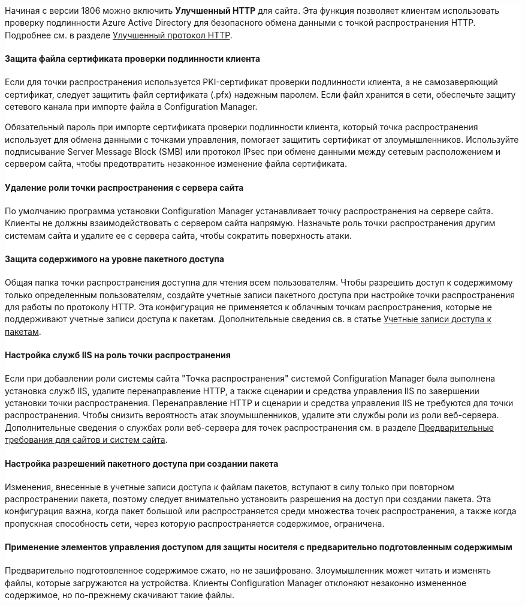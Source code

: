 Начиная с версии 1806 можно включить **Улучшенный HTTP** для сайта. Эта функция позволяет клиентам использовать проверку подлинности Azure Active Directory для безопасного обмена данными с точкой распространения HTTP. Подробнее см. в разделе [Улучшенный протокол HTTP](enhanced-http.md).

#### <a name="protect-the-client-authentication-certificate-file"></a>Защита файла сертификата проверки подлинности клиента
Если для точки распространения используется PKI-сертификат проверки подлинности клиента, а не самозаверяющий сертификат, следует защитить файл сертификата (.pfx) надежным паролем. Если файл хранится в сети, обеспечьте защиту сетевого канала при импорте файла в Configuration Manager.

Обязательный пароль при импорте сертификата проверки подлинности клиента, который точка распространения использует для обмена данными с точками управления, помогает защитить сертификат от злоумышленников. Используйте подписывание Server Message Block (SMB) или протокол IPsec при обмене данными между сетевым расположением и сервером сайта, чтобы предотвратить незаконное изменение файла сертификата.  

#### <a name="remove-the-distribution-point-role-from-the-site-server"></a>Удаление роли точки распространения с сервера сайта
По умолчанию программа установки Configuration Manager устанавливает точку распространения на сервере сайта. Клиенты не должны взаимодействовать с сервером сайта напрямую. Назначьте роль точки распространения другим системам сайта и удалите ее с сервера сайта, чтобы сократить поверхность атаки.  

#### <a name="secure-content-at-the-package-access-level"></a>Защита содержимого на уровне пакетного доступа
Общая папка точки распространения доступна для чтения всем пользователям. Чтобы разрешить доступ к содержимому только определенным пользователям, создайте учетные записи пакетного доступа при настройке точки распространения для работы по протоколу HTTP. Эта конфигурация не применяется к облачным точкам распространения, которые не поддерживают учетные записи доступа к пакетам. Дополнительные сведения св. в статье [Учетные записи доступа к пакетам](accounts.md#package-access-account).

#### <a name="configure-iis-on-the-distribution-point-role"></a>Настройка служб IIS на роль точки распространения
Если при добавлении роли системы сайта "Точка распространения" системой Configuration Manager была выполнена установка служб IIS, удалите перенаправление HTTP, а также сценарии и средства управления IIS по завершении установки точки распространения. Перенаправление HTTP и сценарии и средства управления IIS не требуются для точки распространения. Чтобы снизить вероятность атак злоумышленников, удалите эти службы роли из роли веб-сервера.  Дополнительные сведения о службах роли веб-сервера для точек распространения см. в разделе [Предварительные требования для сайтов и систем сайта](../configs/site-and-site-system-prerequisites.md).  

#### <a name="set-package-access-permissions-when-you-create-the-package"></a>Настройка разрешений пакетного доступа при создании пакета
Изменения, внесенные в учетные записи доступа к файлам пакетов, вступают в силу только при повторном распространении пакета, поэтому следует внимательно установить разрешения на доступ при создании пакета. Эта конфигурация важна, когда пакет большой или распространяется среди множества точек распространения, а также когда пропускная способность сети, через которую распространяется содержимое, ограничена.  

#### <a name="implement-access-controls-to-protect-media-that-contains-prestaged-content"></a>Применение элементов управления доступом для защиты носителя с предварительно подготовленным содержимым
Предварительно подготовленное содержимое сжато, но не зашифровано. Злоумышленник может читать и изменять файлы, которые загружаются на устройства. Клиенты Configuration Manager отклоняют незаконно измененное содержимое, но по-прежнему скачивают такие файлы.  
